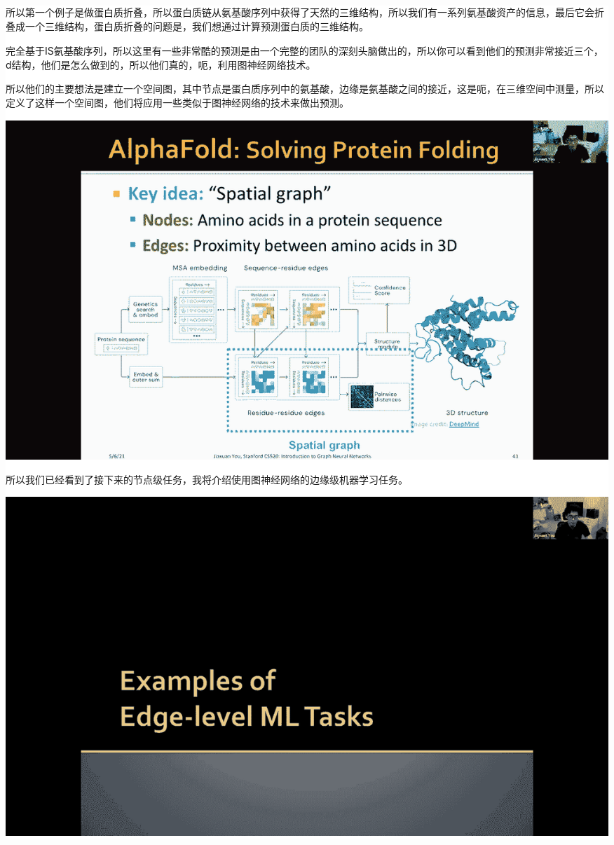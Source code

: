 所以第一个例子是做蛋白质折叠，所以蛋白质链从氨基酸序列中获得了天然的三维结构，所以我们有一系列氨基酸资产的信息，最后它会折叠成一个三维结构，蛋白质折叠的问题是，我们想通过计算预测蛋白质的三维结构。

完全基于IS氨基酸序列，所以这里有一些非常酷的预测是由一个完整的团队的深刻头脑做出的，所以你可以看到他们的预测非常接近三个，d结构，他们是怎么做到的，所以他们真的，呃，利用图神经网络技术。

所以他们的主要想法是建立一个空间图，其中节点是蛋白质序列中的氨基酸，边缘是氨基酸之间的接近，这是呃，在三维空间中测量，所以定义了这样一个空间图，他们将应用一些类似于图神经网络的技术来做出预测。



![](img/c01231ddf1e8ac1f89418ffad2be8d46_23.png)

所以我们已经看到了接下来的节点级任务，我将介绍使用图神经网络的边缘级机器学习任务。

![](img/c01231ddf1e8ac1f89418ffad2be8d46_25.png)
